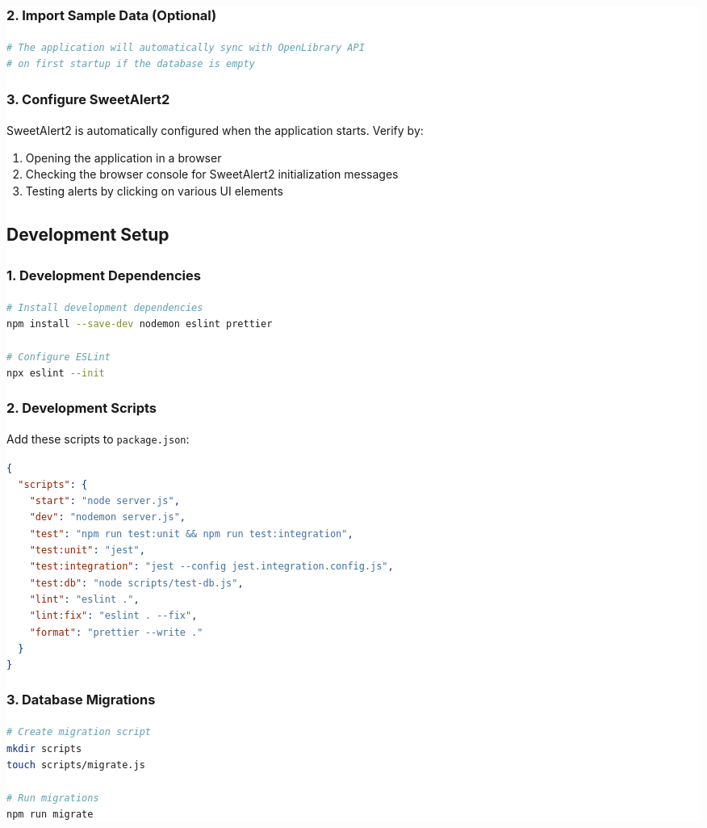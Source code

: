 ### 2. Import Sample Data (Optional)

```bash
# The application will automatically sync with OpenLibrary API
# on first startup if the database is empty
```

### 3. Configure SweetAlert2

SweetAlert2 is automatically configured when the application starts. Verify by:

1. Opening the application in a browser
2. Checking the browser console for SweetAlert2 initialization messages
3. Testing alerts by clicking on various UI elements

## Development Setup

### 1. Development Dependencies

```bash
# Install development dependencies
npm install --save-dev nodemon eslint prettier

# Configure ESLint
npx eslint --init
```

### 2. Development Scripts

Add these scripts to `package.json`:

```json
{
  "scripts": {
    "start": "node server.js",
    "dev": "nodemon server.js",
    "test": "npm run test:unit && npm run test:integration",
    "test:unit": "jest",
    "test:integration": "jest --config jest.integration.config.js",
    "test:db": "node scripts/test-db.js",
    "lint": "eslint .",
    "lint:fix": "eslint . --fix",
    "format": "prettier --write ."
  }
}
```

### 3. Database Migrations

```bash
# Create migration script
mkdir scripts
touch scripts/migrate.js

# Run migrations
npm run migrate
```
